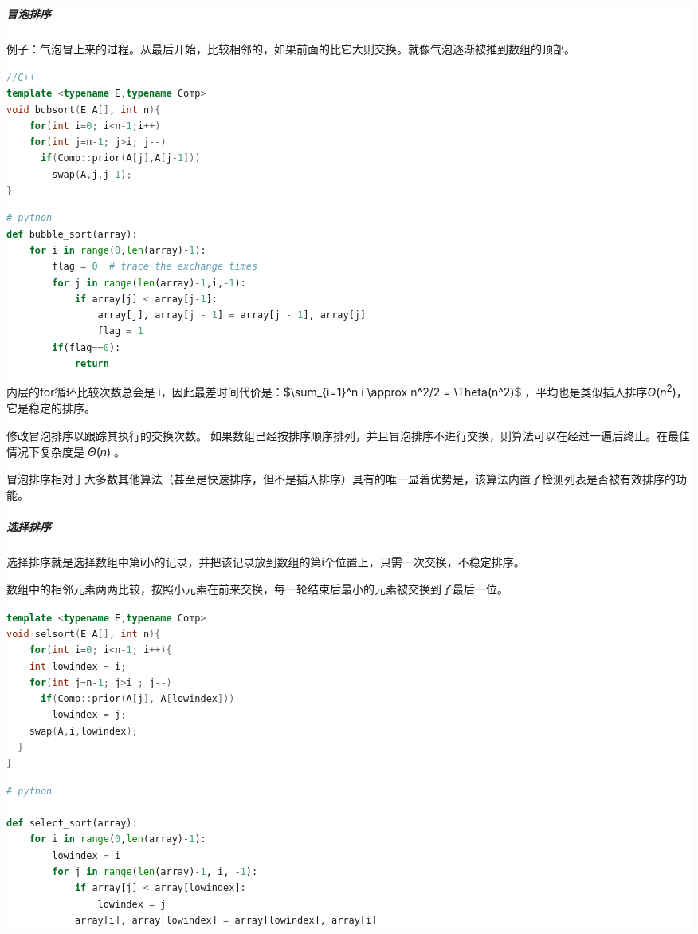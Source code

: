 ##### 冒泡排序

例子：气泡冒上来的过程。从最后开始，比较相邻的，如果前面的比它大则交换。就像气泡逐渐被推到数组的顶部。

```c++
//C++
template <typename E,typename Comp>
void bubsort(E A[], int n){
	for(int i=0; i<n-1;i++)
    for(int j=n-1; j>i; j--)
      if(Comp::prior(A[j],A[j-1]))
        swap(A,j,j-1);
}
```

```python
# python
def bubble_sort(array):
	for i in range(0,len(array)-1):
		flag = 0  # trace the exchange times
		for j in range(len(array)-1,i,-1):
			if array[j] < array[j-1]:
				array[j], array[j - 1] = array[j - 1], array[j]
				flag = 1
		if(flag==0):
			return
```

内层的for循环比较次数总会是 i，因此最差时间代价是：$\sum_{i=1}^n i \approx n^2/2 = \Theta(n^2)$ ，平均也是类似插入排序$\Theta(n^2)$，它是稳定的排序。

修改冒泡排序以跟踪其执行的交换次数。 如果数组已经按排序顺序排列，并且冒泡排序不进行交换，则算法可以在经过一遍后终止。在最佳情况下复杂度是 $\Theta(n)$ 。

冒泡排序相对于大多数其他算法（甚至是快速排序，但不是插入排序）具有的唯一显着优势是，该算法内置了检测列表是否被有效排序的功能。



##### 选择排序

选择排序就是选择数组中第i小的记录，并把该记录放到数组的第i个位置上，只需一次交换，不稳定排序。

数组中的相邻元素两两比较，按照小元素在前来交换，每一轮结束后最小的元素被交换到了最后一位。

```c++
template <typename E,typename Comp>
void selsort(E A[], int n){
	for(int i=0; i<n-1; i++){
    int lowindex = i;
    for(int j=n-1; j>i ; j--)
      if(Comp::prior(A[j], A[lowindex]))
        lowindex = j;
    swap(A,i,lowindex);
  }
}
```

```python
# python

def select_sort(array):
	for i in range(0,len(array)-1):
		lowindex = i
		for j in range(len(array)-1, i, -1):
			if array[j] < array[lowindex]:
				lowindex = j
			array[i], array[lowindex] = array[lowindex], array[i]
```
